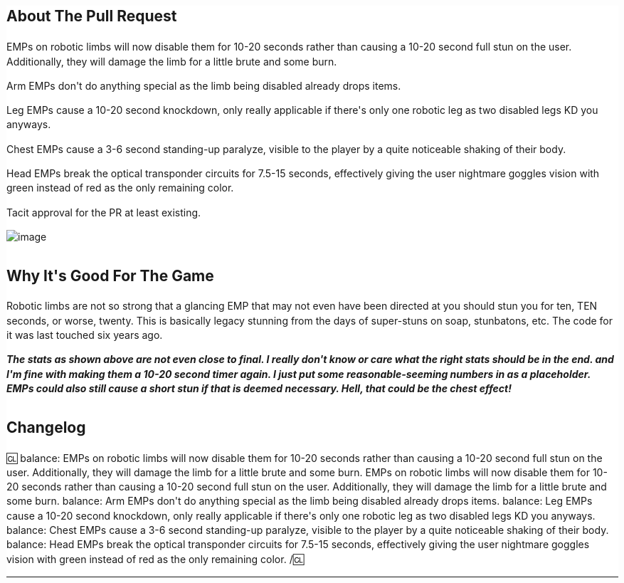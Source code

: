 ## About The Pull Request

EMPs on robotic limbs will now disable them for 10-20 seconds rather
than causing a 10-20 second full stun on the user. Additionally, they
will damage the limb for a little brute and some burn.

Arm EMPs don't do anything special as the limb being disabled already
drops items.

Leg EMPs cause a 10-20 second knockdown, only really applicable if
there's only one robotic leg as two disabled legs KD you anyways.

Chest EMPs cause a 3-6 second standing-up paralyze, visible to the
player by a quite noticeable shaking of their body.

Head EMPs break the optical transponder circuits for 7.5-15 seconds,
effectively giving the user nightmare goggles vision with green instead
of red as the only remaining color.

Tacit approval for the PR at least existing.

![image](https://user-images.githubusercontent.com/53100513/230537462-b06d0bb5-0607-4f83-954c-6b2a0bcdc635.png)
## Why It's Good For The Game

Robotic limbs are not so strong that a glancing EMP that may not even
have been directed at you should stun you for ten, TEN seconds, or
worse, twenty. This is basically legacy stunning from the days of
super-stuns on soap, stunbatons, etc. The code for it was last touched
six years ago.

**_The stats as shown above are not even close to final. I really don't
know or care what the right stats should be in the end. and I'm fine
with making them a 10-20 second timer again. I just put some
reasonable-seeming numbers in as a placeholder. EMPs could also still
cause a short stun if that is deemed necessary. Hell, that could be the
chest effect!_**
## Changelog
:cl:
balance: EMPs on robotic limbs will now disable them for 10-20 seconds
rather than causing a 10-20 second full stun on the user. Additionally,
they will damage the limb for a little brute and some burn.
EMPs on robotic limbs will now disable them for 10-20 seconds rather
than causing a 10-20 second full stun on the user. Additionally, they
will damage the limb for a little brute and some burn.
balance: Arm EMPs don't do anything special as the limb being disabled
already drops items.
balance: Leg EMPs cause a 10-20 second knockdown, only really applicable
if there's only one robotic leg as two disabled legs KD you anyways.
balance: Chest EMPs cause a 3-6 second standing-up paralyze, visible to
the player by a quite noticeable shaking of their body.
balance: Head EMPs break the optical transponder circuits for 7.5-15
seconds, effectively giving the user nightmare goggles vision with green
instead of red as the only remaining color.
/:cl:

---